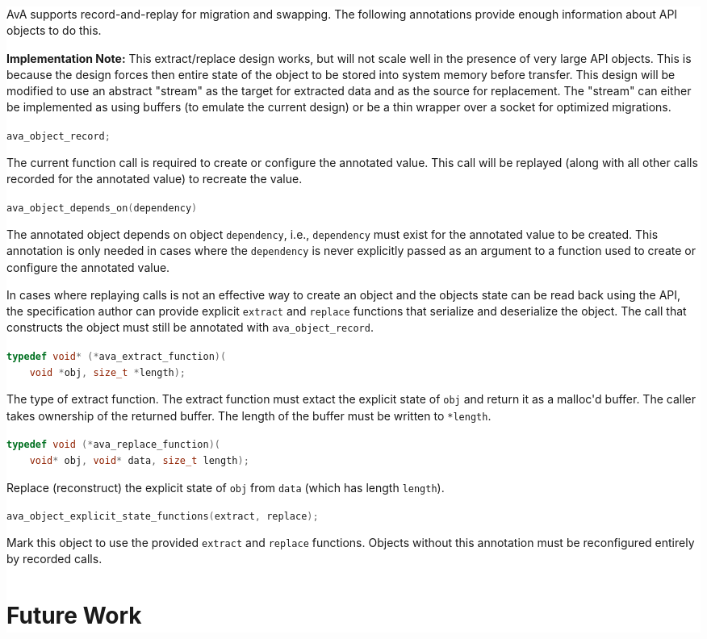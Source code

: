AvA supports record-and-replay for migration and swapping.
The following annotations provide enough information about API objects to do this.

**Implementation Note:**
This extract/replace design works, but will not scale well in the presence of very large API objects.
This is because the design forces then entire state of the object to be stored into system memory before transfer.
This design will be modified to use an abstract "stream" as the target for extracted data and as the source for replacement.
The "stream" can either be implemented as using buffers (to emulate the current design) or be a thin wrapper over a socket for optimized migrations.

```c
ava_object_record;
```
The current function call is required to create or configure the annotated value.
This call will be replayed (along with all other calls recorded for the annotated value) to recreate the value.

```c
ava_object_depends_on(dependency)
```
The annotated object depends on object `dependency`, i.e., `dependency` must exist for the annotated value to be created.
This annotation is only needed in cases where the `dependency` is never explicitly passed as an argument to a function used to create or configure the annotated value.

In cases where replaying calls is not an effective way to create an object and the objects state can be read back using the API,
the specification author can provide explicit `extract` and `replace` functions that serialize and deserialize the object.
The call that constructs the object must still be annotated with `ava_object_record`.

```c
typedef void* (*ava_extract_function)(
    void *obj, size_t *length);
```
The type of extract function.
The extract function must extact the explicit state of `obj` and return it as a malloc'd buffer.
The caller takes ownership of the returned buffer. 
The length of the buffer must be written to `*length`.

```c
typedef void (*ava_replace_function)(
    void* obj, void* data, size_t length);
```
Replace (reconstruct) the explicit state of `obj` from `data` (which has length `length`).

```c
ava_object_explicit_state_functions(extract, replace);
```
Mark this object to use the provided `extract` and `replace` functions.
Objects without this annotation must be reconfigured entirely by recorded calls.

# Future Work
